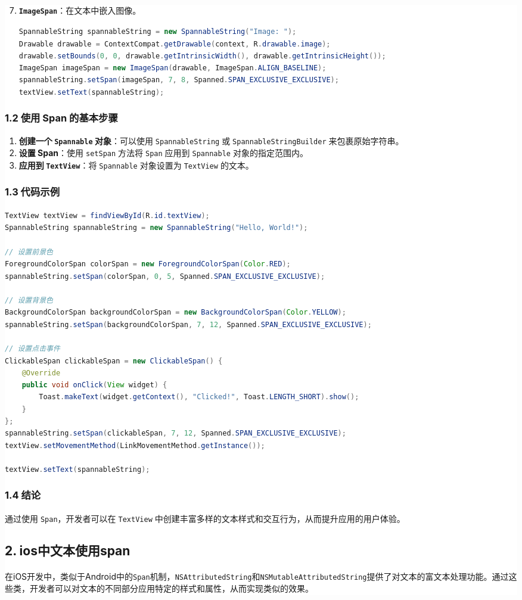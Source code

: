 7. **`ImageSpan`**：在文本中嵌入图像。
    ```java
    SpannableString spannableString = new SpannableString("Image: ");
    Drawable drawable = ContextCompat.getDrawable(context, R.drawable.image);
    drawable.setBounds(0, 0, drawable.getIntrinsicWidth(), drawable.getIntrinsicHeight());
    ImageSpan imageSpan = new ImageSpan(drawable, ImageSpan.ALIGN_BASELINE);
    spannableString.setSpan(imageSpan, 7, 8, Spanned.SPAN_EXCLUSIVE_EXCLUSIVE);
    textView.setText(spannableString);
    ```

### 1.2 使用 Span 的基本步骤

1. **创建一个 `Spannable` 对象**：可以使用 `SpannableString` 或 `SpannableStringBuilder` 来包裹原始字符串。
2. **设置 Span**：使用 `setSpan` 方法将 `Span` 应用到 `Spannable` 对象的指定范围内。
3. **应用到 `TextView`**：将 `Spannable` 对象设置为 `TextView` 的文本。

### 1.3 代码示例

```java
TextView textView = findViewById(R.id.textView);
SpannableString spannableString = new SpannableString("Hello, World!");

// 设置前景色
ForegroundColorSpan colorSpan = new ForegroundColorSpan(Color.RED);
spannableString.setSpan(colorSpan, 0, 5, Spanned.SPAN_EXCLUSIVE_EXCLUSIVE);

// 设置背景色
BackgroundColorSpan backgroundColorSpan = new BackgroundColorSpan(Color.YELLOW);
spannableString.setSpan(backgroundColorSpan, 7, 12, Spanned.SPAN_EXCLUSIVE_EXCLUSIVE);

// 设置点击事件
ClickableSpan clickableSpan = new ClickableSpan() {
    @Override
    public void onClick(View widget) {
        Toast.makeText(widget.getContext(), "Clicked!", Toast.LENGTH_SHORT).show();
    }
};
spannableString.setSpan(clickableSpan, 7, 12, Spanned.SPAN_EXCLUSIVE_EXCLUSIVE);
textView.setMovementMethod(LinkMovementMethod.getInstance());

textView.setText(spannableString);
```

### 1.4 结论

通过使用 `Span`，开发者可以在 `TextView` 中创建丰富多样的文本样式和交互行为，从而提升应用的用户体验。



## 2. ios中文本使用span

在iOS开发中，类似于Android中的`Span`机制，`NSAttributedString`和`NSMutableAttributedString`提供了对文本的富文本处理功能。通过这些类，开发者可以对文本的不同部分应用特定的样式和属性，从而实现类似的效果。
